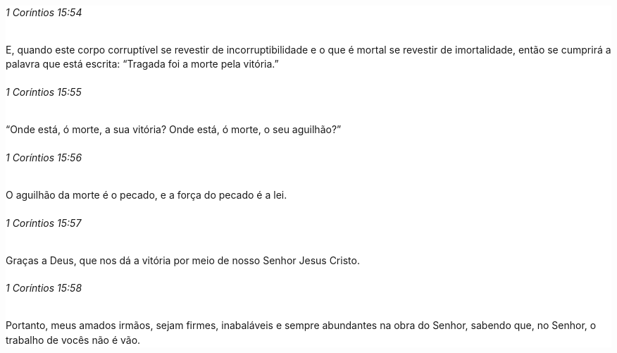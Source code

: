 ###### 1 Coríntios 15:54

E, quando este corpo corruptível se revestir de incorruptibilidade e o que é mortal se revestir de imortalidade, então se cumprirá a palavra que está escrita: “Tragada foi a morte pela vitória.”

###### 1 Coríntios 15:55

“Onde está, ó morte, a sua vitória? Onde está, ó morte, o seu aguilhão?”

###### 1 Coríntios 15:56

O aguilhão da morte é o pecado, e a força do pecado é a lei.

###### 1 Coríntios 15:57

Graças a Deus, que nos dá a vitória por meio de nosso Senhor Jesus Cristo.

###### 1 Coríntios 15:58

Portanto, meus amados irmãos, sejam firmes, inabaláveis e sempre abundantes na obra do Senhor, sabendo que, no Senhor, o trabalho de vocês não é vão.


